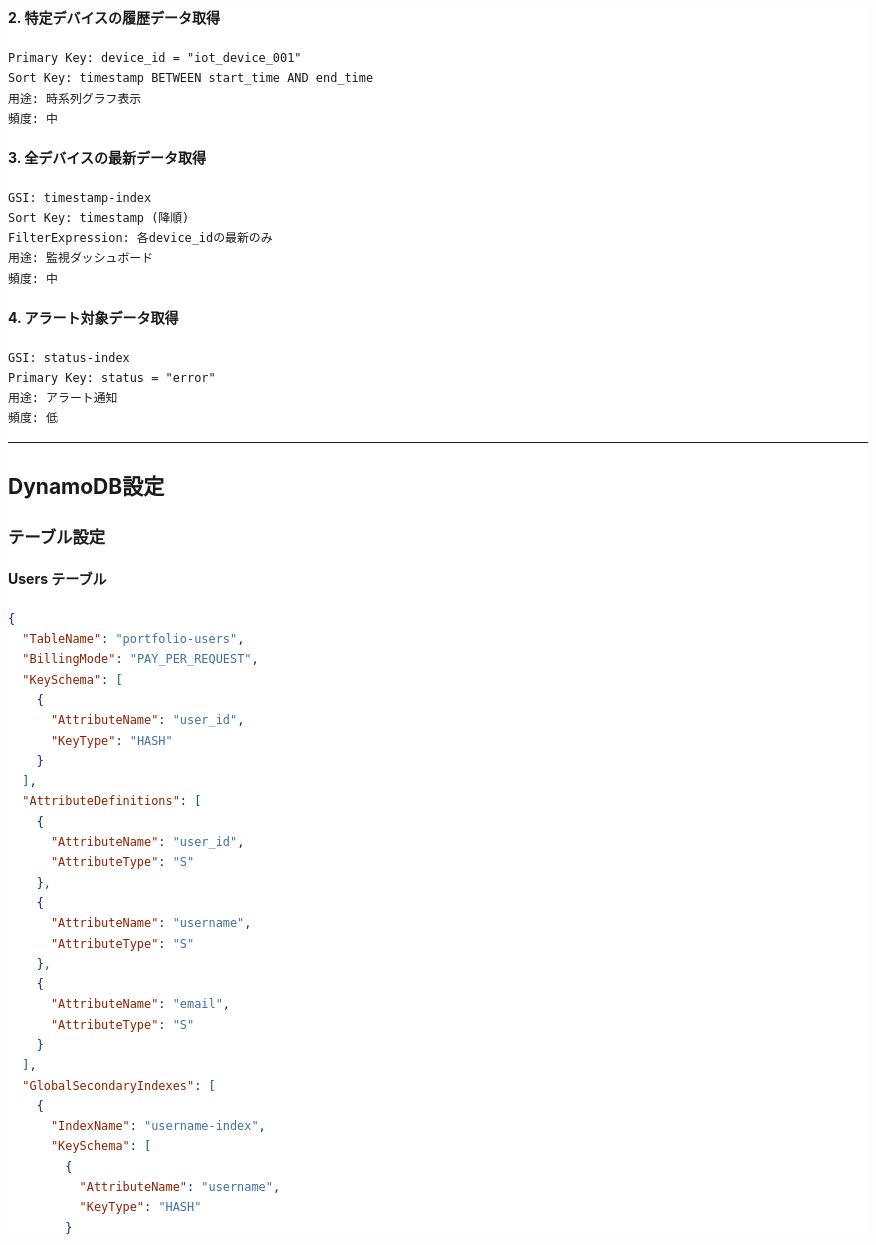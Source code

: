 #### 2. 特定デバイスの履歴データ取得
```
Primary Key: device_id = "iot_device_001"
Sort Key: timestamp BETWEEN start_time AND end_time
用途: 時系列グラフ表示
頻度: 中
```

#### 3. 全デバイスの最新データ取得
```
GSI: timestamp-index
Sort Key: timestamp (降順)
FilterExpression: 各device_idの最新のみ
用途: 監視ダッシュボード
頻度: 中
```

#### 4. アラート対象データ取得
```
GSI: status-index
Primary Key: status = "error"
用途: アラート通知
頻度: 低
```

---

##  DynamoDB設定

### テーブル設定

#### Users テーブル
```json
{
  "TableName": "portfolio-users",
  "BillingMode": "PAY_PER_REQUEST",
  "KeySchema": [
    {
      "AttributeName": "user_id",
      "KeyType": "HASH"
    }
  ],
  "AttributeDefinitions": [
    {
      "AttributeName": "user_id",
      "AttributeType": "S"
    },
    {
      "AttributeName": "username", 
      "AttributeType": "S"
    },
    {
      "AttributeName": "email",
      "AttributeType": "S"
    }
  ],
  "GlobalSecondaryIndexes": [
    {
      "IndexName": "username-index",
      "KeySchema": [
        {
          "AttributeName": "username",
          "KeyType": "HASH"
        }
```